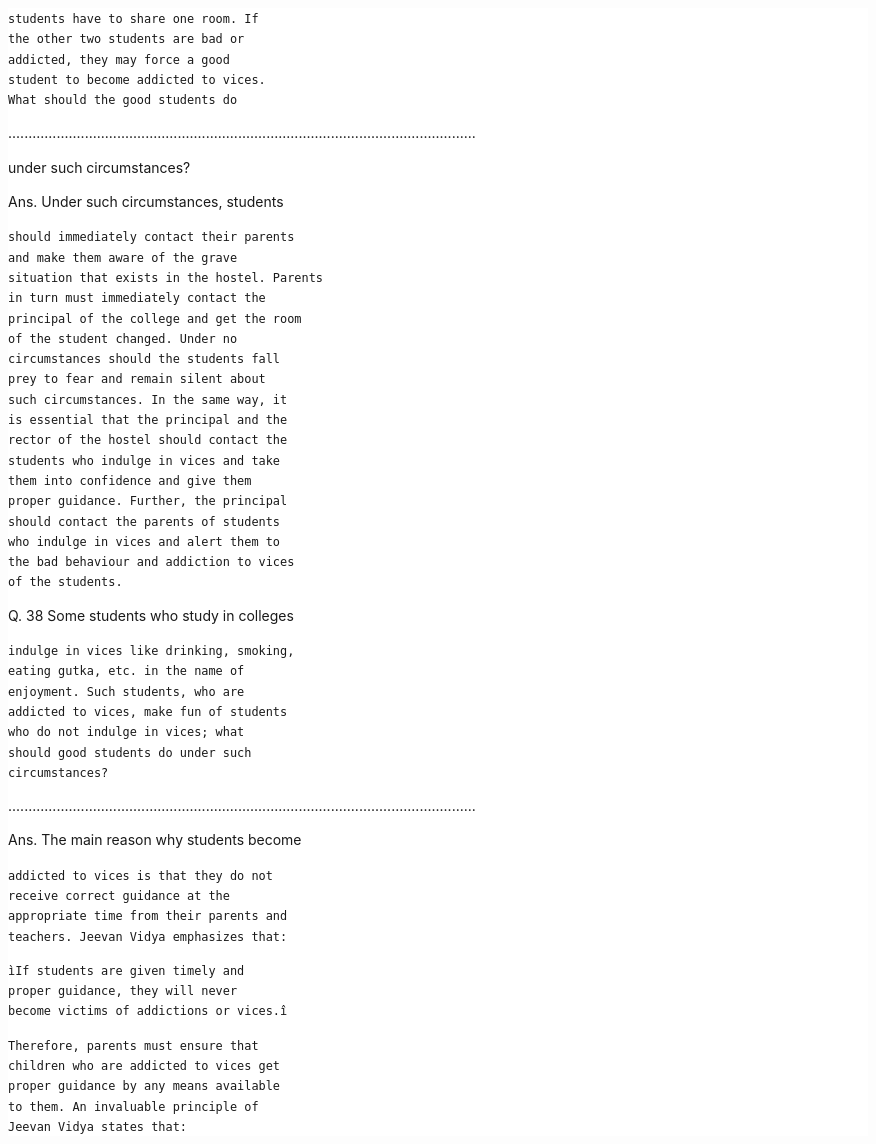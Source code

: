 ```
students have to share one room. If
the other two students are bad or
addicted, they may force a good
student to become addicted to vices.
What should the good students do
```

....................................................................................................................

under such circumstances?

Ans. Under such circumstances, students

```
should immediately contact their parents
and make them aware of the grave
situation that exists in the hostel. Parents
in turn must immediately contact the
principal of the college and get the room
of the student changed. Under no
circumstances should the students fall
prey to fear and remain silent about
such circumstances. In the same way, it
is essential that the principal and the
rector of the hostel should contact the
students who indulge in vices and take
them into confidence and give them
proper guidance. Further, the principal
should contact the parents of students
who indulge in vices and alert them to
the bad behaviour and addiction to vices
of the students.
```
Q. 38 Some students who study in colleges

```
indulge in vices like drinking, smoking,
eating gutka, etc. in the name of
enjoyment. Such students, who are
addicted to vices, make fun of students
who do not indulge in vices; what
should good students do under such
circumstances?
```

....................................................................................................................

Ans. The main reason why students become

```
addicted to vices is that they do not
receive correct guidance at the
appropriate time from their parents and
teachers. Jeevan Vidya emphasizes that:
```
```
ìIf students are given timely and
proper guidance, they will never
become victims of addictions or vices.î
```
```
Therefore, parents must ensure that
children who are addicted to vices get
proper guidance by any means available
to them. An invaluable principle of
Jeevan Vidya states that:
```